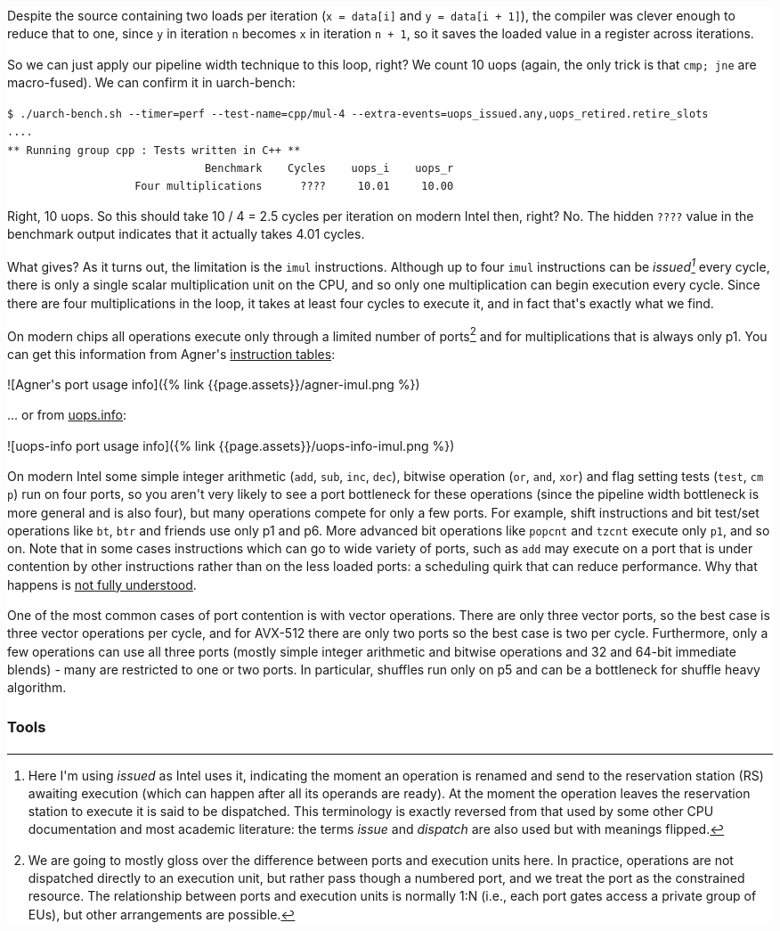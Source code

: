 Despite the source containing two loads per iteration (`x = data[i]` and `y = data[i + 1]`), the compiler was clever enough to reduce that to one, since `y` in iteration `n` becomes `x` in iteration `n + 1`, so it saves the loaded value in a register across iterations.

So we can just apply our pipeline width technique to this loop, right? We count 10 uops (again, the only trick is that `cmp; jne` are macro-fused). We can confirm it in uarch-bench:

```
$ ./uarch-bench.sh --timer=perf --test-name=cpp/mul-4 --extra-events=uops_issued.any,uops_retired.retire_slots
....
** Running group cpp : Tests written in C++ **
                               Benchmark    Cycles    uops_i    uops_r
                    Four multiplications      ????     10.01     10.00
```

Right, 10 uops. So this should take 10 / 4 = 2.5 cycles per iteration on modern Intel then, right? No. The hidden `????` value in the benchmark output indicates that it actually takes 4.01 cycles.

What gives? As it turns out, the limitation is the `imul` instructions. Although up to four `imul` instructions can be _issued[^issued]_ every cycle, there is only a single scalar multiplication unit on the CPU, and so only one multiplication can begin execution every cycle. Since there are four multiplications in the loop, it takes at least four cycles to execute it, and in fact that's exactly what we find.

On modern chips all operations execute only through a limited number of ports[^ports] and for multiplications that is always only p1. You can get this information from Agner's [instruction tables](https://www.agner.org/optimize/#manual_instr_tab):

![Agner's port usage info]({% link {{page.assets}}/agner-imul.png %})

... or from [uops.info](http://uops.info/html-instr/IMUL_R32_R32.html):

![uops-info port usage info]({% link {{page.assets}}/uops-info-imul.png %})

On modern Intel some simple integer arithmetic (`add`, `sub`, `inc`, `dec`), bitwise operation (`or`, `and`, `xor`) and flag setting tests (`test`, `cmp`) run on four ports, so you aren't very likely to see a port bottleneck for these operations (since the pipeline width bottleneck is more general and is also four), but many operations compete for only a few ports. For example, shift instructions and bit test/set operations like `bt`, `btr` and friends use only p1 and p6. More advanced bit operations like `popcnt` and `tzcnt` execute only `p1`, and so on. Note that in some cases instructions which can go to wide variety of ports, such as `add` may execute on a port that is under contention by other instructions rather than on the less loaded ports: a scheduling quirk that can reduce performance. Why that happens is [not fully understood](http://stackoverflow.com/questions/40681331/how-are-x86-uops-scheduled-exactly).

One of the most common cases of port contention is with vector operations. There are only three vector ports, so the best case is three vector operations per cycle, and for AVX-512 there are only two ports so the best case is two per cycle. Furthermore, only a few operations can use all three ports (mostly simple integer arithmetic and bitwise operations and 32 and 64-bit immediate blends) - many are restricted to one or two ports. In particular, shuffles run only on p5 and can be a bottleneck for shuffle heavy algorithm.

### Tools


[^iclstore]: Two stores can be sustained only with significant restrictions on the store pattern, as detailed below.
[^armstp]: Both of the Arm CPUs on this list support `LDP` and `STP` instructions which store a _pair_ of registers, and both can merge this into a single wider store so it only counts as one access and such paired accesses also count as one access in this table.
[^recentintel]: Every mainstream core since Sandy Bridge (inclusive) has two read ports.
[^zen3ll]: Zen 3 can do three general-purpose loads per cycle, but only two vector (128b or larger) loads per cycle.
[^gatherdd]: Meaning that the maximum theoretical throughput is 1 per 4 cycles on Intel based on the load limit, while the actual measured throughput is slightly worse at 1 per 5. Most of the gather instructions follow this pattern: a throuhgput 1 or 2 cycles worse than that suggested by the load limit.
[^simdloadex]: As mentioned, Zen 1 can only do one 256-bit load per cycle, but two loads of other types, and Zen 3 can do two vector loads but three loads of other types. Still, vector loads, when they can be used, are usually very advantageous on these CPUs. 
[^zen3store]: On Zen 3, only 64-bit or smaller stores from general purpose stores can achieve two per cycle. Vector stores are limited to one per cycle.
[^radix]: One to move the element to a bucket and one to update the bucket pointer.
[^amdunalignedstore]: I'm weaseling around here because it is possible that this penalty isn't cumulative with other stores but just represents worst case where many such stores occur back-to-back but the performance when mixed with non-crossing stores is better than this worst case. For example 5 non-crossing store + 1 crossing one might not count as 10 but rather 6 or 7. More testing needed on that one. Suffice it to say you should avoid boundary-crossing stores if you can. Additional details [at RWT](https://www.realworldtech.com/forum/?threadid=176780&curpostid=176849).
[^combinedwhy]: One reason these limits arise is that both loads and stores require an address generation unit to perform addressing calculations. These units are shared between load and store units, and there may be fewer of these units than there are load and store units. Other reasons include a limited number of busses to/from the L1 cache and or sharing of resources between the read and write ports of the L1 cache.
[^fused-domain]: The distinction between fused domain and unfused domain uops applies to instructions with a memory source or destination. For example, an instruction like `add eax, [rsp]` means "add the value pointed to by `rsp` to register `eax`. During execution, two separate micro-operations are created: one for the load and for the `add` instruction, this is the so-called *unfused domain*. However, prior to execution, the uops are kept together and only count as one against the pipeline width limit, this is the so called *fused domain*. Good list of instruction characteristics like [Agner Fog's instruction tables](https://www.agner.org/optimize/#manual_instr_tab) list both values. AMD macro-operations are largely similar to Intel fused-domain ops.
[^ICL]: Reported to be increased to 5 on just-released-but-not-yet-tested Sunny Cove chips.
[^sum-halves]: You can this benchmark from [uarch-bench](https://github.com/travisdowns/uarch-bench):  `./uarch-bench.sh --test-name=cpp/sum-halves`
[^extra-3]: Well it's not exactly 14, it's 14.03 - the extra 0.03 mostly comes from the fact that we call the benchmark repeatedly using an outer loop. Every time the sum loop terminates (it iterates over an array of 1024 elements), we suffer a branch misprediction and the CPU has gone ahead and executed an extra (falsely speculated) iteration or so of the loop, which is wasted work. You can see this by comparing with `uops_retired.retire_slots` which is also issued uops, but only counting ones which actually retired and not those which were on wrongly speculated path: this reads 14.01, so 2 out of 3 extra uops came from the misprediction. The other uop is just the outer loop overhead.
[^gcc-notgreat]: It puts in a ton of [unnecessary shuffles](https://gist.github.com/travisdowns/9216bffba33876ee578aa0bb74b3c8f2) probably to try reproduce the exact structure of the unrolled-by-two loop (removing the unroll is likely to help). In gcc's defense, clang 5 does even worse, running almost twice as slow as gcc.
[^delamopt]: Not _fully described_ is basically a ephemism for (partly) _wrong_. The manual describes a test you can use to determine if delamination will occur, but it gives the wrong result for many instructions.
[^issued]: Here I'm using _issued_ as Intel uses it, indicating the moment an operation is renamed and send to the reservation station (RS) awaiting execution (which can happen after all its operands are ready). At the moment the operation leaves the reservation station to execute it is said to be dispatched. This terminology is exactly reversed from that used by some other CPU documentation and most academic literature: the terms _issue_ and _dispatch_ are also used but with meanings flipped.
[^ports]: We are going to mostly gloss over the difference between ports and execution units here. In practice, operations are not dispatched directly to an execution unit, but rather pass though a numbered port, and we treat the port as the constrained resource. The relationship between ports and execution units is normally 1:N (i.e., each port gates access a private group of EUs), but other arrangements are possible.
[^written-weirdly]: Yes, it's written kind of weirdly because this generates better assembly than say a forwards for loop. In particular, we want the final check to be for `i != 0`, since that comes for free on x86 (the result of the `i -= 2` will set the zero flag), which ends up dictating the rest of the loop. Another possibility is to adjust the `data` pointer which lets you use `i` and `i + 1` as the indices into the array.
[^delam2]: Well, on Haswell and later there are 5 fused-domain uops, but on earlier architectures there are 7, because `ecx, DWORD PTR [rdi+r8*4]` cannot fully fuse due to its use of an indexed addressing mode (i.e., so-called delamination occurs).
[^add-indirect]: You can run the tests for this item yourself in uarch-bench with `./uarch-bench.sh --timer=perf --test-name=cpp/add-indirect*`.
[^vector-scalar]: In fact, in a twist of irony, the most efficient way to get stuff from vector registers into scalar registers, in a throughput sense, is to store it to memory and then reload each item one-by-one into scalar registers. So vector loads cannot help you break the load speed limit if you need all loaded values in scalar registers.
[^portable]: The dance with `std::memcpy` makes this _legal_ C++, but it's still not portable in principle: it could produce different results on machines with really weird endianess (neither little nor big endian). The values of `sum1` and `sum2` will be reversed on little vs big-endian machines, although the final result `sum1 + sum2` will be the same.
[^srcdest]: Note that in `imul eax,DWORD PTR [rdi]` register `eax` is use both as one of the arguments for the multiply, and as the result register, in the same way as `y *= x` means `y = y * x`. Such "two operand" instructions where the destination is the same as one of the operands forms are common in x86, especially in scalar code where they are usually the only option - although new SIMD instructions using the AVX and subsequent instruction sets use three argument forms, like `vpaddb xmm0, xmm1, xmm2` where the destination is distinct from the sources. Most other extant ISAs, usually RISC or RISC-influenced, have always used the three operand form.
[^assoc]: I mention _integer_ multiplication for a reason: this property does not apply to floating point multiplication as performed by CPUs, and the same is true for most of the usual mathematic properties of operators when applied to floating point. For this reason, compilers often cannot perform transformations that they could for integer math, because it might change the result, even if only slightly. The result won't necessarily be _worse_ - just different than if the operations had occurred in source order. You can loosen these chains that hold the compiler back with `-ffast-math`.
[^rmwnote]: Possibly also including RMW and compare-with-memory instructions, but it depends on the flags implementation. Current Intel chips seem to include flag register bits attached to each integer PRF entry, so an instruction that produces flags consumes a PRF entry even if it does not also produce an integer result.
[^sklfe]: Complete up until Broadwell more or less. The guide does not reflect some newer changes such as the uop cache granularity being 64 bytes rather than 32 bytes on Skylake.
[^lsdno]: Note that LSD doesn't appear here, because there the measurement doesn't make sense - these numbers represent the rate at which each decoding-type component can deliver uops to the IDQ, but the LSD is *inside* the IDQ: when active the renamer repeatedly accesses the uops in the IDQ without consuming them. So there is no delivery rate to the IDQ because no uops are delivered.
[^speedlemire]: I think this speed limit term came from [Daniel Lemire](https://lemire.me). I guess I liked it because I have used it a lot since then.
[^thatsaid]: That said, I am quite sure you can reach or at least approach closely these limits as I've tested most of them myself. Sure, a lot of these are micro-benchmarks, but you can get there in real code too. If you find some code that you think should reach a limit, but can't - I'm interested to hear about it.
[^bankconf]: Bank conflicts occur in a banked cache design when two loads try to access the same bank. [Per Fabian](https://twitter.com/rygorous/status/1138934828198326272) Ivy Bridge and earlier had banked cache designs, as does Zen1. The Intel chips have 16 banks per line (bank selected by bits `[5:2]` of the address), while Zen1 has 8 banks per line (bits `[5:3]` used). A load uses any bank it overlaps. I also find bank-conflict like effects on Graviton 2 (only tested for stores) as many patterns of stores, especially unaligned, achieve less than the theoretical maximum of 2/cycle -- even when the stores are all to the same cache line.
[^snote]: In this table, note that the Intel and Zen scheduler (RS) sizes are not directly comparable, since Intel uses a unified scheduler for GP and SIMD ops, with "all" (actually most) scheduler entries available to most uops, while AMD has one scheduler (RS) per port. The numbers shown for AMD are the sum of all the ALU and AGU scheduler sizes.
[^zensched]: The Zen scheduler has 4x14 GP ALU schedulers, a 96 entry FP scheduler and 2x14 AGU/mem schedulers.
[^zen2sched]: The Zen 2 scheduler has 4x16 GP ALU schedulers, a 96 entry (?) FP scheduler and a 1x28 AGU/mem scheduler for a total of 188 entries.
[^zen3sched]: The Zen 3 scheduler has 4x24 GP ALU/mem schedulers, and an unknown number (but larger than 96) of FP/SIMD scheduler entries.
[^zenlsq]: AnandTech [reports](https://www.anandtech.com/show/16214/amd-zen-3-ryzen-deep-dive-review-5950x-5900x-5800x-and-5700x-tested/4) an LSQ of 44 entries plus an address generation queue of 28 entries for a total of 72, but I don't know the details of this structure. The LSQ on Zen doesn't act in the same way as that on Intel: entries seem to be freed before retirement (perhaps after the load completes or after no earlier loads are outstanding) and so [can't easily be measured by robsize](https://twitter.com/DROP_ALL_TABLES/status/1188860067543703552).
[^zen3buffers]: Most of the Zen 3 buffer size data from AMD slides via [AnandTech](https://www.anandtech.com/show/16214/amd-zen-3-ryzen-deep-dive-review-5950x-5900x-5800x-and-5700x-tested/3).
[^m1rob]: The M1 Firestorm and Icestorm cores don't appear to have a traditional one-uop-one-entry ROB, but rather a ~330 (Firestorm) or 60 entry (Icestorm) structure which has something like _macro entries_ which can hold up to 7 uops which can retire as a group. Discovered by [Dougall J](https://twitter.com/dougallj) who describes them in more detail under _Other limits_ on his [Firestorm summary](https://dougallj.github.io/applecpu/firestorm.html). Instead of listing this value, which would greatly underestimate the ROB size compared to the other microarchitectures in most scenarios, I use the _in-flight renames_ value which is mostly 1:1 to uops and is more directly comparable with the values for non-Apple chips. In practice, you'll hit this rename limit or one of the physical register file limits long before you get to the 330 * 7 = ~2,310 outstanding ops (Firestorm) implied by totally filling the macro-entry structure.
[^m1sched]: The M1 Firestorm apparently has 326 scheduler entries across 14 execution ports. From [Dougall's breakdown](https://twitter.com/dougallj/status/1373973478731255812) we have six schedulers for the 6 integer ALU units of 24, 26, 16, 12, 28 and 28 entries, a 48-entry scheduler shared between the load, store and AMX units, and 4 x 36 entry schedulers for the 4 NEON SIMD units. 
[^m1schedice]: The M1 Icestorm apparently has 71 scheduler entries across 7 execution ports. From [Dougall's breakdown](https://twitter.com/dougallj/status/1373973478731255812) we have 3 x 9-entry, 18 entry and 2 x 13 entry schedulers for the general purpose, load/store/AMX and SIMD units, respectively.
[^m1buffers]: Most of the M1 Firestorm data comes from [Dougall J's extensive analysis and reverse engineering](https://twitter.com/dougallj/status/1373973478731255812) (see also [here](https://dougallj.github.io/applecpu/firestorm.html)) of the M1 chip. Earlier revisions had numbers mostly from AnandTech's [deep dive](https://www.anandtech.com/show/16226/apple-silicon-m1-a14-deep-dive/2) on M1, by [Andrei](https://twitter.com/andreif7), using Veedrac's [microarchitecturometer](https://github.com/Veedrac/microarchitecturometer) which is itself based on the [robsize tool](https://github.com/travisdowns/robsize).
[^m1buffersice]: The M1 Icestorm data comes from [Dougall J's extensive analysis and reverse engineering](https://twitter.com/dougallj/status/1373973478731255812) (see also [here](https://dougallj.github.io/applecpu/icestorm.html)) of the M1 chip.
[^sunnybuffers]: Ice Lake/Sunny Cove data from [robsize tool](https://github.com/travisdowns/robsize), [Ice Lake client](https://en.wikichip.org/wiki/File:sunny_cove_buffer_capacities.png) and [Ice Lake server](https://www.servethehome.com/wp-content/uploads/2020/08/Hot-Chips-32-Intel-Ice-Lake-SP-Sunny-Cove-Microarchitecture.jpg) slides. The value of 384 for "out-of-order window (i.e., the ROB size), in the last link is a [typo](https://twitter.com/MarkDSimmons/status/1295837457158725633) -- it should be 352.
[^robgen]: Well this is at least true on Intel. Recent chips from AMD, Apple and others seem to use _nop compression_ to pack several nops into one ROB slot: so in this case we can imagine that each nop takes only a _fraction_ of a slot. It is not impossible to imagine an microarchitecture that entire avoids putting nops in the ROB. 
[^g2buffers]: These numbers I measured myself using a modified version of Veerdac's [microarchitecturometer](https://github.com/Veedrac/microarchitecturometer) which is itself based on [robsize](https://github.com/travisdowns/robsize) (but unlike robsize supports Arm 64-bit platforms). My results for ROB size are [here]({% link {{page.assets}}/g2results/generic-aarch64.svg %}) and [here]({% link {{page.assets}}/g2results/nop.svg %}) (the latter test indicating that _nop compression_ does not appear to be present on Graviton 2). Scheduler size results, using instructions which are dependent on the fencing loads are [here]({% link {{page.assets}}/g2results/depadd-aarch64.svg %}). There are also [load]({% link {{page.assets}}/g2results/load-aarch64.svg %}) and [store]({% link {{page.assets}}/g2results/store-aarch64.svg %}) buffer results, as well as [integer PRF]({% link {{page.assets}}/g2results/add-aarch64.svg %}) and [SIMD PRF]({% link {{page.assets}}/g2results/fmla-aarch64.svg %}) results. [This test]({% link {{page.assets}}/g2results/movz-fmla-aarch64.svg %}) indicates that the integer and SIMD PRFs are not shared. It isn't shown in the table, but [this result testing `cmp`]({% link {{page.assets}}/g2results/cmp.svg %}) indicates that there is a separate set of renamed flag registers with ~36 entries. [These results]({% link {{page.assets}}/g2results/branch-aarch64.svg %}) indicate that up to 46 calls can be in flight at once. There are [even more](https://github.com/travisdowns/travisdowns.github.io/tree/master/assets/speed-limits/g2results) results not mentioned here.
[^memaccess]: Now _memory access_ doesn't necessarily mean that the main memory (RAM) of the system is accessed: just that the machine code contains instructions which involve memory access. For most programs the overwhelming majority of these accesses hit in cache and never get to main memory.